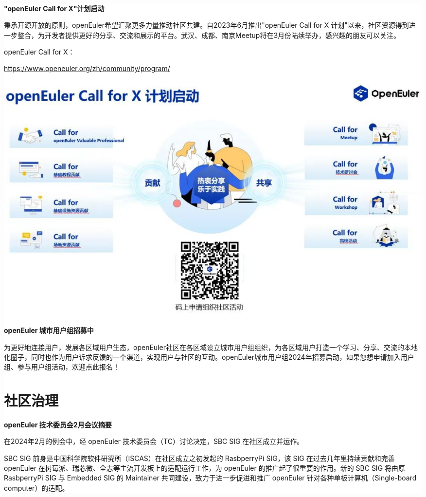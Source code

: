 **"openEuler Call for X"计划启动**

秉承开源开放的原则，openEuler希望汇聚更多力量推动社区共建。自2023年6月推出"openEuler
Call for X
计划"以来，社区资源得到进一步整合，为开发者提供更好的分享、交流和展示的平台。武汉、成都、南京Meetup将在3月份陆续举办，感兴趣的朋友可以关注。

openEuler Call for X：

https://www.openeuler.org/zh/community/program/


<img src="./media/image5.jpeg" width="1000" >

**openEuler 城市用户组招募中**

为更好地连接用户，发展各区域用户生态，openEuler社区在各区域设立城市用户组组织，为各区域用户打造一个学习、分享、交流的本地化圈子，同时也作为用户诉求反馈的一个渠道，实现用户与社区的互动。openEuler城市用户组2024年招募启动，如果您想申请加入用户组、参与用户组活动，欢迎点此报名！

**社区治理**
===================================
**openEuler 技术委员会2月会议摘要**

在2024年2月的例会中，经 openEuler 技术委员会（TC）讨论决定，SBC SIG
在社区成立并运作。

SBC SIG 前身是中国科学院软件研究所（ISCAS）在社区成立之初发起的
RasbperryPi SIG，该 SIG 在过去几年里持续贡献和完善 openEuler
在树莓派、瑞芯微、全志等主流开发板上的适配运行工作，为 openEuler
的推广起了很重要的作用。新的 SBC SIG 将由原 RasbperryPi SIG 与 Embedded
SIG 的 Maintainer 共同建设，致力于进一步促进和推广 openEuler
针对各种单板计算机（Single-board computer）的适配。  
